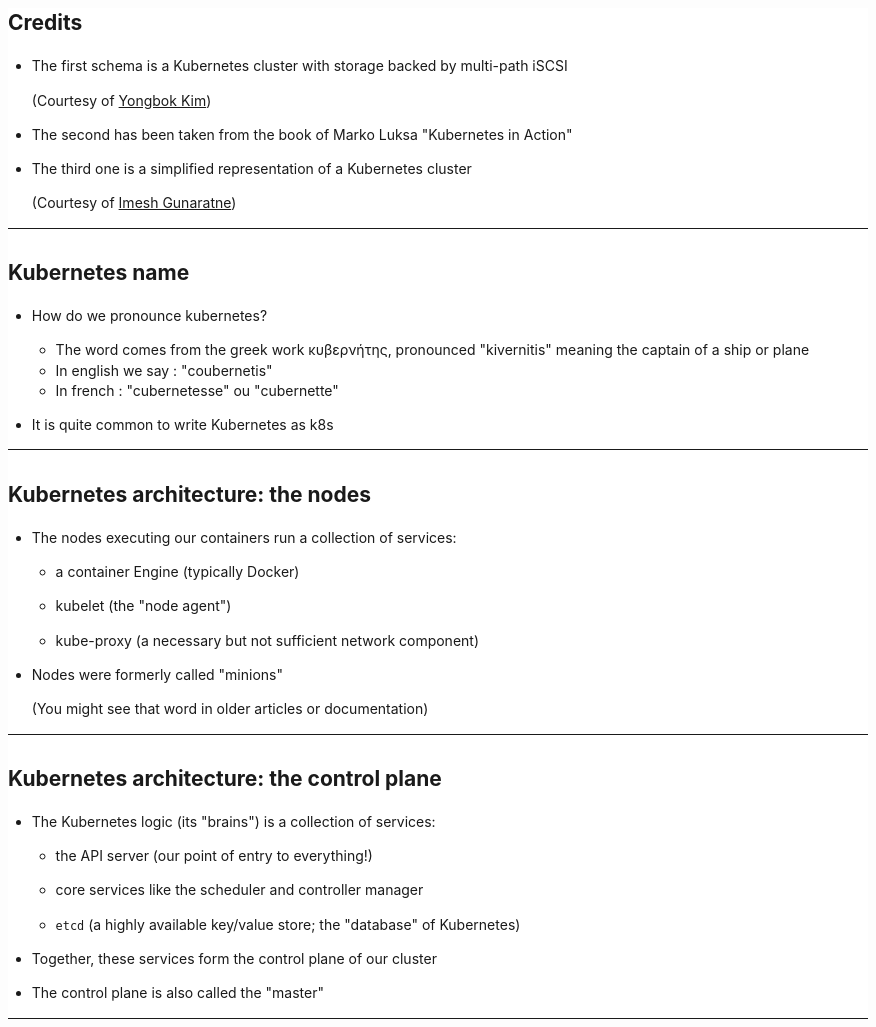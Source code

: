 
## Credits

- The first schema is a Kubernetes cluster with storage backed by multi-path iSCSI

  (Courtesy of [Yongbok Kim](https://www.yongbok.net/blog/))

- The second has been taken from the book of Marko Luksa "Kubernetes in Action"

- The third one is a simplified representation of a Kubernetes cluster

  (Courtesy of [Imesh Gunaratne](https://medium.com/containermind/a-reference-architecture-for-deploying-wso2-middleware-on-kubernetes-d4dee7601e8e))

---

## Kubernetes name

- How do we pronounce kubernetes?
    - The word comes from the greek work κυβερνήτης, pronounced "kivernitis" meaning the captain of a ship or plane
    - In english we say : "coubernetis"
    - In french : "cubernetesse" ou "cubernette"

- It is quite common to write Kubernetes as k8s


---

## Kubernetes architecture: the nodes

- The nodes executing our containers run a collection of services:

  - a container Engine (typically Docker)

  - kubelet (the "node agent")

  - kube-proxy (a necessary but not sufficient network component)

- Nodes were formerly called "minions"

  (You might see that word in older articles or documentation)

---

## Kubernetes architecture: the control plane

- The Kubernetes logic (its "brains") is a collection of services:

  - the API server (our point of entry to everything!)

  - core services like the scheduler and controller manager

  - `etcd` (a highly available key/value store; the "database" of Kubernetes)

- Together, these services form the control plane of our cluster

- The control plane is also called the "master"

---